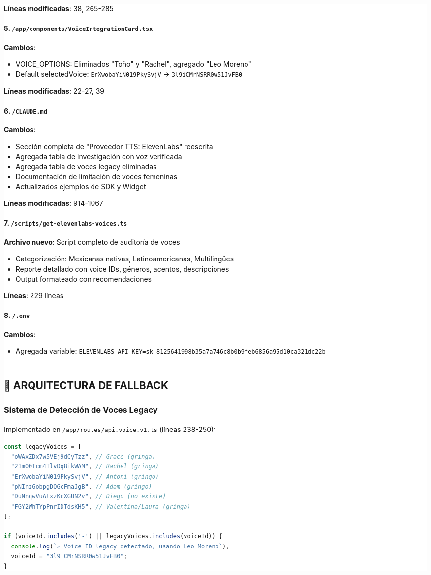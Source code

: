 **Líneas modificadas**: 38, 265-285

#### 5. `/app/components/VoiceIntegrationCard.tsx`
**Cambios**:
- VOICE_OPTIONS: Eliminados "Toño" y "Rachel", agregado "Leo Moreno"
- Default selectedVoice: `ErXwobaYiN019PkySvjV` → `3l9iCMrNSRR0w51JvFB0`

**Líneas modificadas**: 22-27, 39

#### 6. `/CLAUDE.md`
**Cambios**:
- Sección completa de "Proveedor TTS: ElevenLabs" reescrita
- Agregada tabla de investigación con voz verificada
- Agregada tabla de voces legacy eliminadas
- Documentación de limitación de voces femeninas
- Actualizados ejemplos de SDK y Widget

**Líneas modificadas**: 914-1067

#### 7. `/scripts/get-elevenlabs-voices.ts`
**Archivo nuevo**: Script completo de auditoría de voces
- Categorización: Mexicanas nativas, Latinoamericanas, Multilingües
- Reporte detallado con voice IDs, géneros, acentos, descripciones
- Output formateado con recomendaciones

**Líneas**: 229 líneas

#### 8. `/.env`
**Cambios**:
- Agregada variable: `ELEVENLABS_API_KEY=sk_8125641998b35a7a746c8b0b9feb6856a95d10ca321dc22b`

---

## 🎯 ARQUITECTURA DE FALLBACK

### Sistema de Detección de Voces Legacy

Implementado en `/app/routes/api.voice.v1.ts` (líneas 238-250):

```typescript
const legacyVoices = [
  "oWAxZDx7w5VEj9dCyTzz", // Grace (gringa)
  "21m00Tcm4TlvDq8ikWAM", // Rachel (gringa)
  "ErXwobaYiN019PkySvjV", // Antoni (gringo)
  "pNInz6obpgDQGcFmaJgB", // Adam (gringo)
  "DuNnqwVuAtxzKcXGUN2v", // Diego (no existe)
  "FGY2WhTYpPnrIDTdsKH5", // Valentina/Laura (gringa)
];

if (voiceId.includes('-') || legacyVoices.includes(voiceId)) {
  console.log(`⚠️ Voice ID legacy detectado, usando Leo Moreno`);
  voiceId = "3l9iCMrNSRR0w51JvFB0";
}
```
